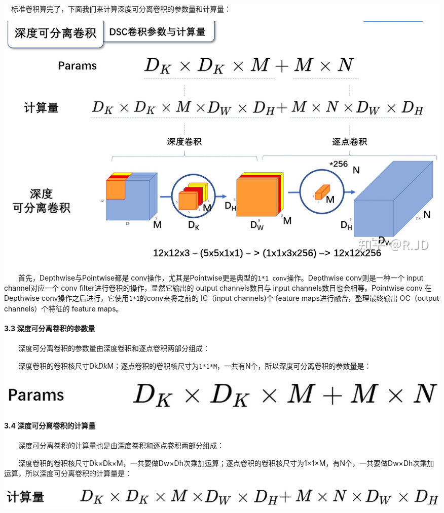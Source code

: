  　标准卷积算完了，下面我们来计算深度可分离卷积的参数量和计算量：

![img](imgs/1226410-20191107150755963-1627168367.png)

　　首先，Depthwise与Pointwise都是 conv操作，尤其是Pointwise更是典型的`1*1 conv`操作。Depthwise conv则是一种一个 input channel对应一个 conv filter进行卷积的操作，显然它输出的 output channels数目与 input channels数目也会相等。Pointwise conv 在Depthwise conv操作之后进行，它使用` 1*1 `的conv来将之前的 IC（input channels)个 feature maps进行融合，整理最终输出 OC（output channels）个特征的 feature maps。

#### 3.3  深度可分离卷积的参数量

　　深度可分离卷积的参数量由深度卷积和逐点卷积两部分组成：

　　深度卷积的卷积核尺寸Dk*Dk*M；逐点卷积的卷积核尺寸为`1*1*M`，一共有N个，所以深度可分离卷积的参数量是：

![img](imgs/1226410-20191107151656149-1683736403.png)

#### 3.4  深度可分离卷积的计算量

　　深度可分离卷积的计算量也是由深度卷积和逐点卷积两部分组成：

　　深度卷积的卷积核尺寸Dk×Dk×M，一共要做Dw×Dh次乘加运算；逐点卷积的卷积核尺寸为1×1×M，有N个，一共要做Dw×Dh次乘加运算，所以深度可分离卷积的计算量是：

![img](imgs/1226410-20191107151812660-26200240.png)
